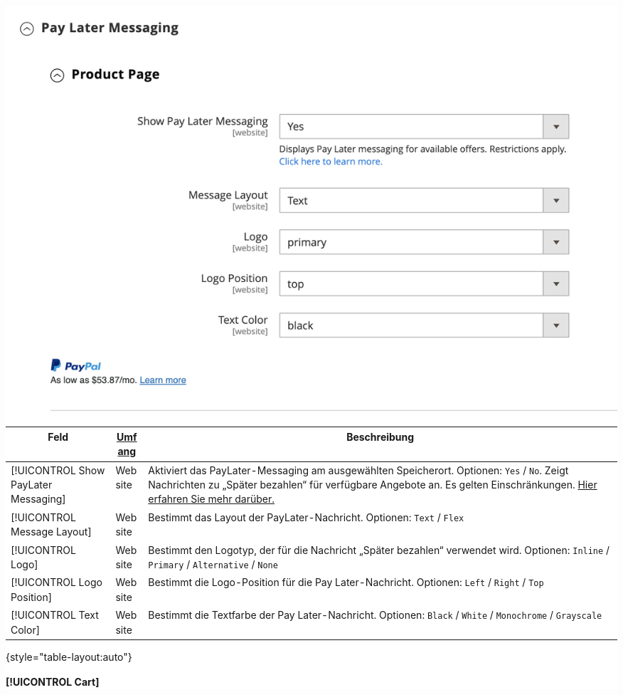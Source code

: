 ![Später bezahlen - Produktseite](./assets/payment-methods-braintree-paylater-messaging-product.png)

| Feld | [Umfang](../../getting-started/websites-stores-views.md#scope-settings) | Beschreibung |
|--- |--- |------------------------------------------------------------------------------------------------------------------------------------------------------------------------------------------------------------------------------------------|
| [!UICONTROL Show PayLater Messaging] | Website | Aktiviert das PayLater-Messaging am ausgewählten Speicherort. Optionen: `Yes` / `No`. Zeigt Nachrichten zu „Später bezahlen“ für verfügbare Angebote an. Es gelten Einschränkungen. [Hier erfahren Sie mehr darüber.](https://developer.paypal.com/studio/checkout/pay-later/us) |
| [!UICONTROL Message Layout] | Website | Bestimmt das Layout der PayLater-Nachricht. Optionen: `Text` / `Flex` |
| [!UICONTROL Logo] | Website | Bestimmt den Logotyp, der für die Nachricht „Später bezahlen“ verwendet wird. Optionen: `Inline` / `Primary` / `Alternative` / `None` |
| [!UICONTROL Logo Position] | Website | Bestimmt die Logo-Position für die Pay Later-Nachricht. Optionen: `Left` / `Right` / `Top` |
| [!UICONTROL Text Color] | Website | Bestimmt die Textfarbe der Pay Later-Nachricht. Optionen: `Black` / `White` / `Monochrome` / `Grayscale` |

{style="table-layout:auto"}

**[!UICONTROL Cart]**
